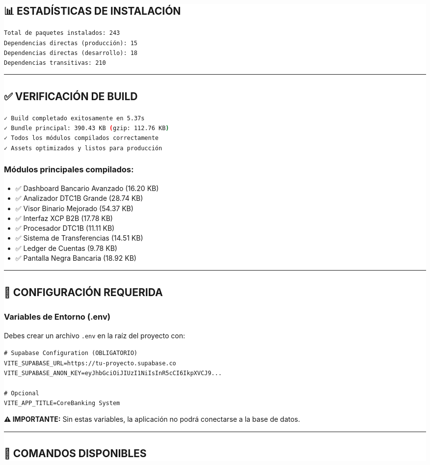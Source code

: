 
## 📊 ESTADÍSTICAS DE INSTALACIÓN

```
Total de paquetes instalados: 243
Dependencias directas (producción): 15
Dependencias directas (desarrollo): 18
Dependencias transitivas: 210
```

---

## ✅ VERIFICACIÓN DE BUILD

```bash
✓ Build completado exitosamente en 5.37s
✓ Bundle principal: 390.43 KB (gzip: 112.76 KB)
✓ Todos los módulos compilados correctamente
✓ Assets optimizados y listos para producción
```

### **Módulos principales compilados:**
- ✅ Dashboard Bancario Avanzado (16.20 KB)
- ✅ Analizador DTC1B Grande (28.74 KB)
- ✅ Visor Binario Mejorado (54.37 KB)
- ✅ Interfaz XCP B2B (17.78 KB)
- ✅ Procesador DTC1B (11.11 KB)
- ✅ Sistema de Transferencias (14.51 KB)
- ✅ Ledger de Cuentas (9.78 KB)
- ✅ Pantalla Negra Bancaria (18.92 KB)

---

## 🔧 CONFIGURACIÓN REQUERIDA

### **Variables de Entorno (.env)**
Debes crear un archivo `.env` en la raíz del proyecto con:

```env
# Supabase Configuration (OBLIGATORIO)
VITE_SUPABASE_URL=https://tu-proyecto.supabase.co
VITE_SUPABASE_ANON_KEY=eyJhbGciOiJIUzI1NiIsInR5cCI6IkpXVCJ9...

# Opcional
VITE_APP_TITLE=CoreBanking System
```

**⚠️ IMPORTANTE:** Sin estas variables, la aplicación no podrá conectarse a la base de datos.

---

## 📝 COMANDOS DISPONIBLES
